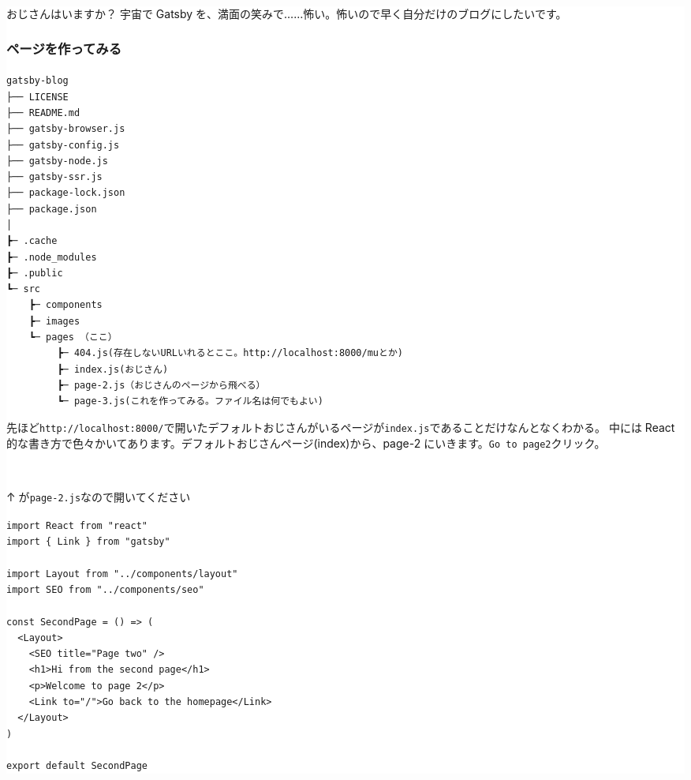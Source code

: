 おじさんはいますか？
宇宙で Gatsby を、満面の笑みで……怖い。怖いので早く自分だけのブログにしたいです。

### ページを作ってみる

```
gatsby-blog
├── LICENSE
├── README.md
├── gatsby-browser.js
├── gatsby-config.js
├── gatsby-node.js
├── gatsby-ssr.js
├── package-lock.json
├── package.json
│
┣─ .cache
┣─ .node_modules
┣─ .public
┗─ src
    ┣─ components
    ┣─ images
    ┗─ pages （ここ）
         ┣─ 404.js(存在しないURLいれるとここ。http://localhost:8000/muとか)
         ┣─ index.js(おじさん)
         ┣─ page-2.js（おじさんのページから飛べる）
         ┗─ page-3.js(これを作ってみる。ファイル名は何でもよい)
```

先ほど`http://localhost:8000/`で開いたデフォルトおじさんがいるページが`index.js`であることだけなんとなくわかる。
中には React 的な書き方で色々かいてあります。デフォルトおじさんページ(index)から、page-2 にいきます。`Go to page2`クリック。

<img>

↑ が`page-2.js`なので開いてください

```
import React from "react"
import { Link } from "gatsby"

import Layout from "../components/layout"
import SEO from "../components/seo"

const SecondPage = () => (
  <Layout>
    <SEO title="Page two" />
    <h1>Hi from the second page</h1>
    <p>Welcome to page 2</p>
    <Link to="/">Go back to the homepage</Link>
  </Layout>
)

export default SecondPage
```
